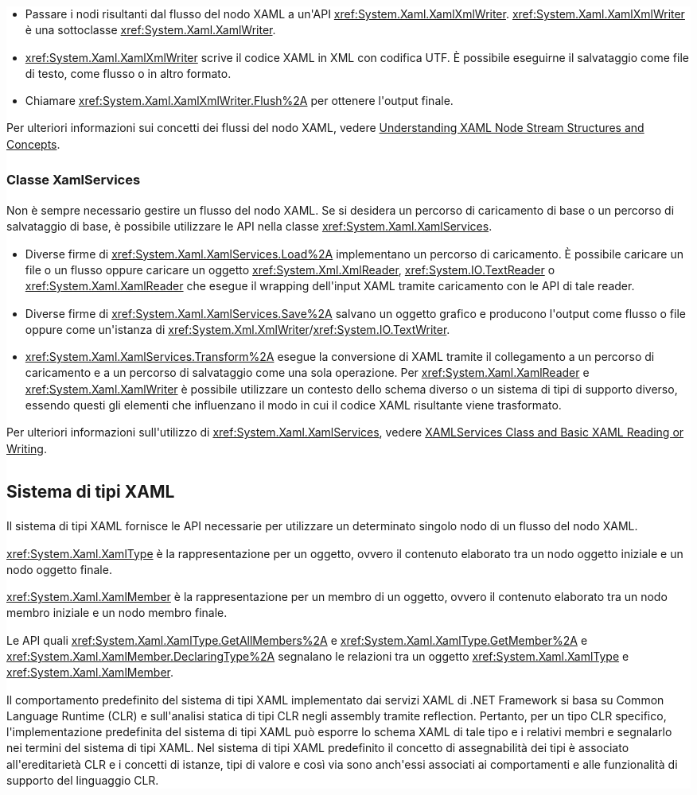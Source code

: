 -   Passare i nodi risultanti dal flusso del nodo XAML a un'API <xref:System.Xaml.XamlXmlWriter>.  <xref:System.Xaml.XamlXmlWriter> è una sottoclasse <xref:System.Xaml.XamlWriter>.  
  
-   <xref:System.Xaml.XamlXmlWriter> scrive il codice XAML in XML con codifica UTF.  È possibile eseguirne il salvataggio come file di testo, come flusso o in altro formato.  
  
-   Chiamare <xref:System.Xaml.XamlXmlWriter.Flush%2A> per ottenere l'output finale.  
  
 Per ulteriori informazioni sui concetti dei flussi del nodo XAML, vedere [Understanding XAML Node Stream Structures and Concepts](../../../docs/framework/xaml-services/understanding-xaml-node-stream-structures-and-concepts.md).  
  
### Classe XamlServices  
 Non è sempre necessario gestire un flusso del nodo XAML.  Se si desidera un percorso di caricamento di base o un percorso di salvataggio di base, è possibile utilizzare le API nella classe <xref:System.Xaml.XamlServices>.  
  
-   Diverse firme di <xref:System.Xaml.XamlServices.Load%2A> implementano un percorso di caricamento.  È possibile caricare un file o un flusso oppure caricare un oggetto <xref:System.Xml.XmlReader>, <xref:System.IO.TextReader> o <xref:System.Xaml.XamlReader> che esegue il wrapping dell'input XAML tramite caricamento con le API di tale reader.  
  
-   Diverse firme di <xref:System.Xaml.XamlServices.Save%2A> salvano un oggetto grafico e producono l'output come flusso o file oppure come un'istanza di <xref:System.Xml.XmlWriter>\/<xref:System.IO.TextWriter>.  
  
-   <xref:System.Xaml.XamlServices.Transform%2A> esegue la conversione di XAML tramite il collegamento a un percorso di caricamento e a un percorso di salvataggio come una sola operazione.  Per <xref:System.Xaml.XamlReader> e <xref:System.Xaml.XamlWriter> è possibile utilizzare un contesto dello schema diverso o un sistema di tipi di supporto diverso, essendo questi gli elementi che influenzano il modo in cui il codice XAML risultante viene trasformato.  
  
 Per ulteriori informazioni sull'utilizzo di <xref:System.Xaml.XamlServices>, vedere [XAMLServices Class and Basic XAML Reading or Writing](../../../docs/framework/xaml-services/xamlservices-class-and-basic-xaml-reading-or-writing.md).  
  
## Sistema di tipi XAML  
 Il sistema di tipi XAML fornisce le API necessarie per utilizzare un determinato singolo nodo di un flusso del nodo XAML.  
  
 <xref:System.Xaml.XamlType> è la rappresentazione per un oggetto, ovvero il contenuto elaborato tra un nodo oggetto iniziale e un nodo oggetto finale.  
  
 <xref:System.Xaml.XamlMember> è la rappresentazione per un membro di un oggetto, ovvero il contenuto elaborato tra un nodo membro iniziale e un nodo membro finale.  
  
 Le API quali <xref:System.Xaml.XamlType.GetAllMembers%2A> e <xref:System.Xaml.XamlType.GetMember%2A> e <xref:System.Xaml.XamlMember.DeclaringType%2A> segnalano le relazioni tra un oggetto <xref:System.Xaml.XamlType> e <xref:System.Xaml.XamlMember>.  
  
 Il comportamento predefinito del sistema di tipi XAML implementato dai servizi XAML di .NET Framework si basa su Common Language Runtime \(CLR\) e sull'analisi statica di tipi CLR negli assembly tramite reflection.  Pertanto, per un tipo CLR specifico, l'implementazione predefinita del sistema di tipi XAML può esporre lo schema XAML di tale tipo e i relativi membri e segnalarlo nei termini del sistema di tipi XAML.  Nel sistema di tipi XAML predefinito il concetto di assegnabilità dei tipi è associato all'ereditarietà CLR e i concetti di istanze, tipi di valore e così via sono anch'essi associati ai comportamenti e alle funzionalità di supporto del linguaggio CLR.  
  